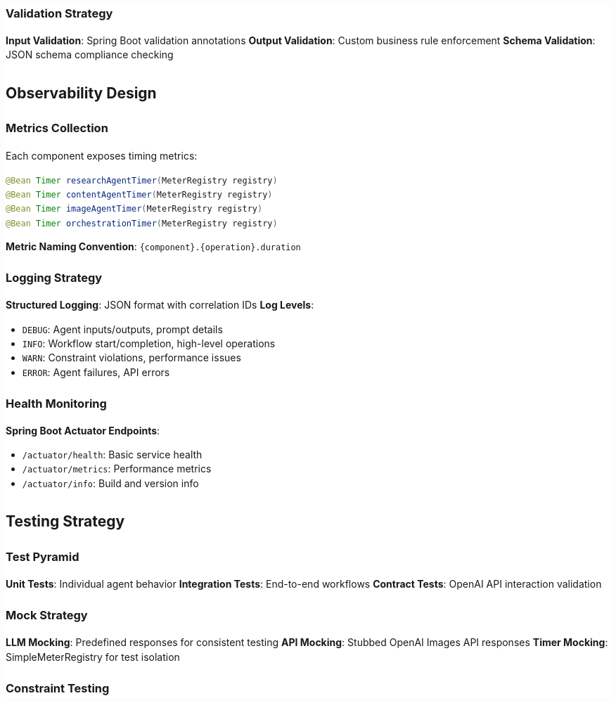 ### Validation Strategy

**Input Validation**: Spring Boot validation annotations
**Output Validation**: Custom business rule enforcement
**Schema Validation**: JSON schema compliance checking

## Observability Design

### Metrics Collection

Each component exposes timing metrics:

```java
@Bean Timer researchAgentTimer(MeterRegistry registry)
@Bean Timer contentAgentTimer(MeterRegistry registry)  
@Bean Timer imageAgentTimer(MeterRegistry registry)
@Bean Timer orchestrationTimer(MeterRegistry registry)
```

**Metric Naming Convention**: `{component}.{operation}.duration`

### Logging Strategy

**Structured Logging**: JSON format with correlation IDs
**Log Levels**:
- `DEBUG`: Agent inputs/outputs, prompt details
- `INFO`: Workflow start/completion, high-level operations
- `WARN`: Constraint violations, performance issues
- `ERROR`: Agent failures, API errors

### Health Monitoring

**Spring Boot Actuator Endpoints**:
- `/actuator/health`: Basic service health
- `/actuator/metrics`: Performance metrics
- `/actuator/info`: Build and version info

## Testing Strategy

### Test Pyramid

**Unit Tests**: Individual agent behavior
**Integration Tests**: End-to-end workflows
**Contract Tests**: OpenAI API interaction validation

### Mock Strategy

**LLM Mocking**: Predefined responses for consistent testing
**API Mocking**: Stubbed OpenAI Images API responses
**Timer Mocking**: SimpleMeterRegistry for test isolation

### Constraint Testing
